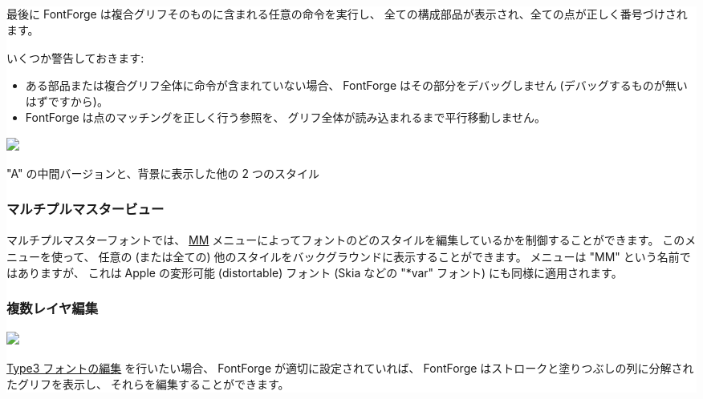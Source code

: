 
最後に FontForge は複合グリフそのものに含まれる任意の命令を実行し、
全ての構成部品が表示され、全ての点が正しく番号づけされます。


いくつか警告しておきます:


-   ある部品または複合グリフ全体に命令が含まれていない場合、
    FontForge はその部分をデバッグしません (デバッグするものが無いはずですから)。
-   FontForge は点のマッチングを正しく行う参照を、
    グリフ全体が読み込まれるまで平行移動しません。

![](/assets/img/windows-mmcharview.png)


"A" の中間バージョンと、背景に表示した他の 2 つのスタイル



### マルチプルマスタービュー



マルチプルマスターフォントでは、
[<span class="command">MM</span>](../mmmenu/#outline-char)
メニューによってフォントのどのスタイルを編集しているかを制御することができます。
このメニューを使って、
任意の (または全ての) 他のスタイルをバックグラウンドに表示することができます。
メニューは "MM" という名前ではありますが、
これは Apple の変形可能 (distortable) フォント
(Skia などの "\*var" フォント)
にも同様に適用されます。



### 複数レイヤ編集

![](/assets/img/windows-charview-multilayer.png)


[Type3 フォントの編集](../multilayer/)
を行いたい場合、
FontForge が適切に設定されていれば、
FontForge はストロークと塗りつぶしの列に分解されたグリフを表示し、
それらを編集することができます。
